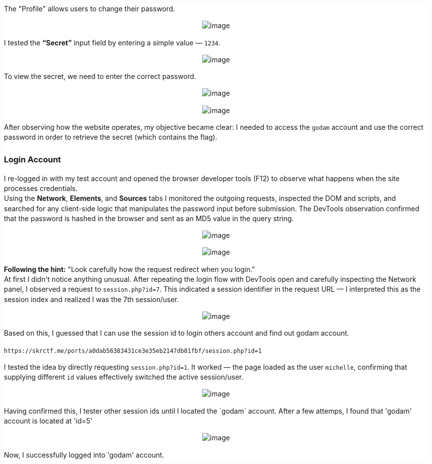 The "Profile" allows users to change their password.
<p align="center">
<img src="https://github.com/user-attachments/assets/292f48a5-ca76-40ae-b475-1dd0c5edf152" width="70%" alt="image" />
</p>

I tested the **“Secret”** input field by entering a simple value — `1234`.
<p align="center">
<img src="https://github.com/user-attachments/assets/122a9933-8ac3-4895-ac40-4ff5f2332551" width="70%" alt="image" />
</p>
To view the secret, we need to enter the correct password.
<p align="center">
<img src="https://github.com/user-attachments/assets/b4d02251-01e3-4e00-8563-415fdaaa603f" width="70%" alt="image" />
</p>
<p align="center">
<img src="https://github.com/user-attachments/assets/6b9ecc05-7ffc-4e28-9b65-bd40743a9b0a" width="70%" alt="image" />
</p>

After observing how the website operates, my objective became clear: I needed to access the `godam` account and use the correct password in order to retrieve the secret (which contains the flag). 

### Login Account
I re-logged in with my test account and opened the browser developer tools (F12) to observe what happens when the site processes credentials.  
Using the **Network**, **Elements**, and **Sources** tabs I monitored the outgoing requests, inspected the DOM and scripts, and searched for any client-side logic that manipulates the password input before submission. The DevTools observation confirmed that the password is hashed in the browser and sent as an MD5 value in the query string.
<p align="center">
<img src="https://github.com/user-attachments/assets/df0a7feb-30e9-4839-a9d8-2999779df535" width="70%" alt="image" />
</p>
<p align="center">
<img src="https://github.com/user-attachments/assets/d48af39d-4528-4ab1-b9b0-2cc8c9163d46" width="70%" alt="image" />
</p>

**Following the hint:** "Look carefully how the request redirect when you login."  
At first I didn't notice anything unusual. After repeating the login flow with DevTools open and carefully inspecting the Network panel, I observed a request to `session.php?id=7`. This indicated a session identifier in the request URL — I interpreted this as the session index and realized I was the 7th session/user.
<p align="center">
<img src="https://github.com/user-attachments/assets/4c46cc81-f871-4c3b-aedb-c03c3e503fc2" width="70%" alt="image" />
</p>
Based on this, I guessed that I can use the session id to login others account and find out godam account.


`https://skrctf.me/ports/a0dab56383431ce3e35eb2147db81fbf/session.php?id=1`

I tested the idea by directly requesting `session.php?id=1`. It worked — the page loaded as the user `michelle`, confirming that supplying different `id` values effectively switched the active session/user.  
<p align="center">
<img src="https://github.com/user-attachments/assets/10df481e-7bab-4ab0-94aa-b2857b1bdde0" width="70%" alt="image" />
</p>
Having confirmed this, I tester other session ids until I located the `godam` account.
After a few attemps, I found that 'godam' account is located at 'id=5'
<p align="center">
<img src="https://github.com/user-attachments/assets/f41e5d83-12c3-4646-950f-62d28b007c8c" width="70%" alt="image" />
</p>
Now, I successfully logged into 'godam' account.
